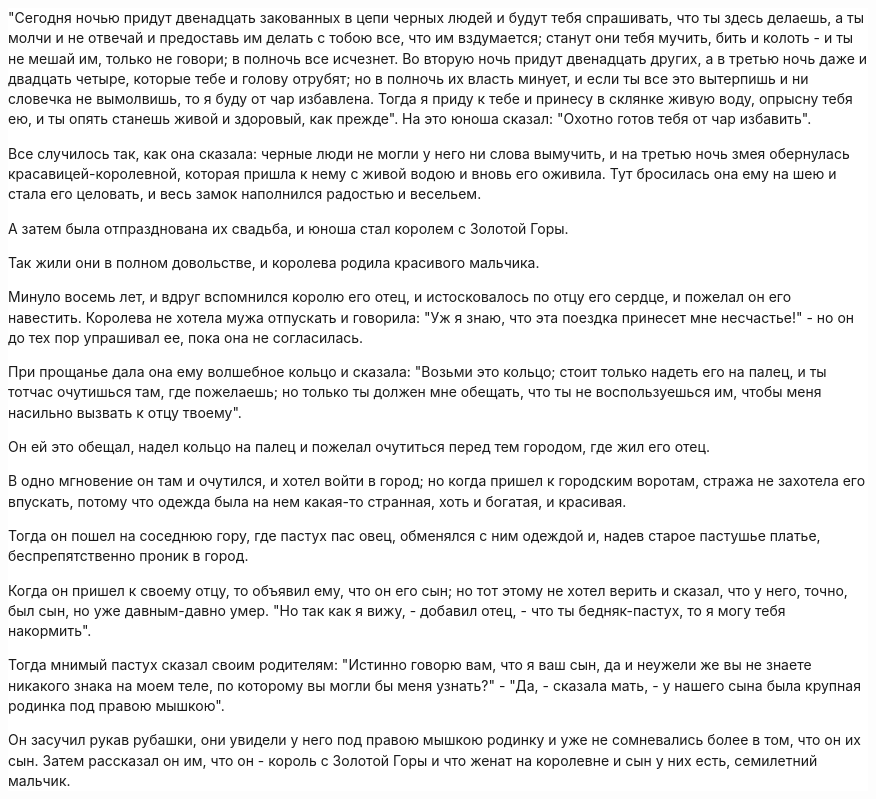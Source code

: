"Сегодня ночью придут двенадцать закованных в цепи черных людей и будут
тебя спрашивать, что ты здесь делаешь, а ты молчи и не отвечай и
предоставь им делать с тобою все, что им вздумается; станут они тебя
мучить, бить и колоть - и ты не мешай им, только не говори; в полночь
все исчезнет. Во вторую ночь придут двенадцать других, а в третью ночь
даже и двадцать четыре, которые тебе и голову отрубят; но в полночь их
власть минует, и если ты все это вытерпишь и ни словечка не вымолвишь,
то я буду от чар избавлена. Тогда я приду к тебе и принесу в склянке
живую воду, опрысну тебя ею, и ты опять станешь живой и здоровый, как
прежде". На это юноша сказал: "Охотно готов тебя от чар избавить".

Все случилось так, как она сказала: черные люди не могли у него ни слова
вымучить, и на третью ночь змея обернулась красавицей-королевной,
которая пришла к нему с живой водою и вновь его оживила. Тут бросилась
она ему на шею и стала его целовать, и весь замок наполнился радостью и
весельем.

А затем была отпразднована их свадьба, и юноша стал королем с Золотой
Горы.

Так жили они в полном довольстве, и королева родила красивого мальчика.

Минуло восемь лет, и вдруг вспомнился королю его отец, и истосковалось
по отцу его сердце, и пожелал он его навестить. Королева не хотела мужа
отпускать и говорила: "Уж я знаю, что эта поездка принесет мне
несчастье!" - но он до тех пор упрашивал ее, пока она не согласилась.

При прощанье дала она ему волшебное кольцо и сказала: "Возьми это
кольцо; стоит только надеть его на палец, и ты тотчас очутишься там, где
пожелаешь; но только ты должен мне обещать, что ты не воспользуешься им,
чтобы меня насильно вызвать к отцу твоему".

Он ей это обещал, надел кольцо на палец и пожелал очутиться перед тем
городом, где жил его отец.

В одно мгновение он там и очутился, и хотел войти в город; но когда
пришел к городским воротам, стража не захотела его впускать, потому что
одежда была на нем какая-то странная, хоть и богатая, и красивая.

Тогда он пошел на соседнюю гору, где пастух пас овец, обменялся с ним
одеждой и, надев старое пастушье платье, беспрепятственно проник в
город.

Когда он пришел к своему отцу, то объявил ему, что он его сын; но тот
этому не хотел верить и сказал, что у него, точно, был сын, но уже
давным-давно умер. "Но так как я вижу, - добавил отец, - что ты
бедняк-пастух, то я могу тебя накормить".

Тогда мнимый пастух сказал своим родителям: "Истинно говорю вам, что я
ваш сын, да и неужели же вы не знаете никакого знака на моем теле, по
которому вы могли бы меня узнать?" - "Да, - сказала мать, - у нашего
сына была крупная родинка под правою мышкою".

Он засучил рукав рубашки, они увидели у него под правою мышкою родинку и
уже не сомневались более в том, что он их сын. Затем рассказал он им,
что он - король с Золотой Горы и что женат на королевне и сын у них
есть, семилетний мальчик.
